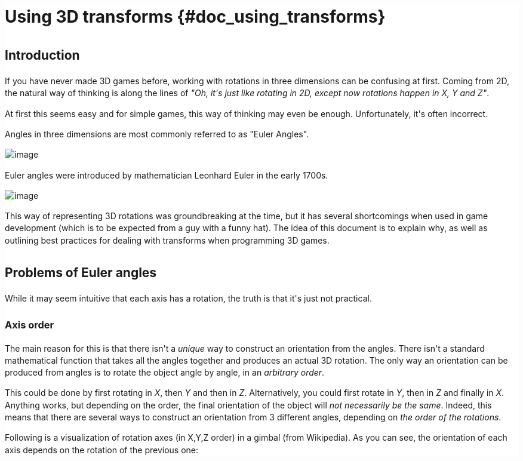 Using 3D transforms {#doc_using_transforms}
===================

Introduction
------------

If you have never made 3D games before, working with rotations in three
dimensions can be confusing at first. Coming from 2D, the natural way of
thinking is along the lines of *\"Oh, it\'s just like rotating in 2D,
except now rotations happen in X, Y and Z\"*.

At first this seems easy and for simple games, this way of thinking may
even be enough. Unfortunately, it\'s often incorrect.

Angles in three dimensions are most commonly referred to as \"Euler
Angles\".

![image](img/transforms_euler.png)

Euler angles were introduced by mathematician Leonhard Euler in the
early 1700s.

![image](img/transforms_euler_himself.png)

This way of representing 3D rotations was groundbreaking at the time,
but it has several shortcomings when used in game development (which is
to be expected from a guy with a funny hat). The idea of this document
is to explain why, as well as outlining best practices for dealing with
transforms when programming 3D games.

Problems of Euler angles
------------------------

While it may seem intuitive that each axis has a rotation, the truth is
that it\'s just not practical.

### Axis order

The main reason for this is that there isn\'t a *unique* way to
construct an orientation from the angles. There isn\'t a standard
mathematical function that takes all the angles together and produces an
actual 3D rotation. The only way an orientation can be produced from
angles is to rotate the object angle by angle, in an *arbitrary order*.

This could be done by first rotating in *X*, then *Y* and then in *Z*.
Alternatively, you could first rotate in *Y*, then in *Z* and finally in
*X*. Anything works, but depending on the order, the final orientation
of the object will *not necessarily be the same*. Indeed, this means
that there are several ways to construct an orientation from 3 different
angles, depending on *the order of the rotations*.

Following is a visualization of rotation axes (in X,Y,Z order) in a
gimbal (from Wikipedia). As you can see, the orientation of each axis
depends on the rotation of the previous one:
